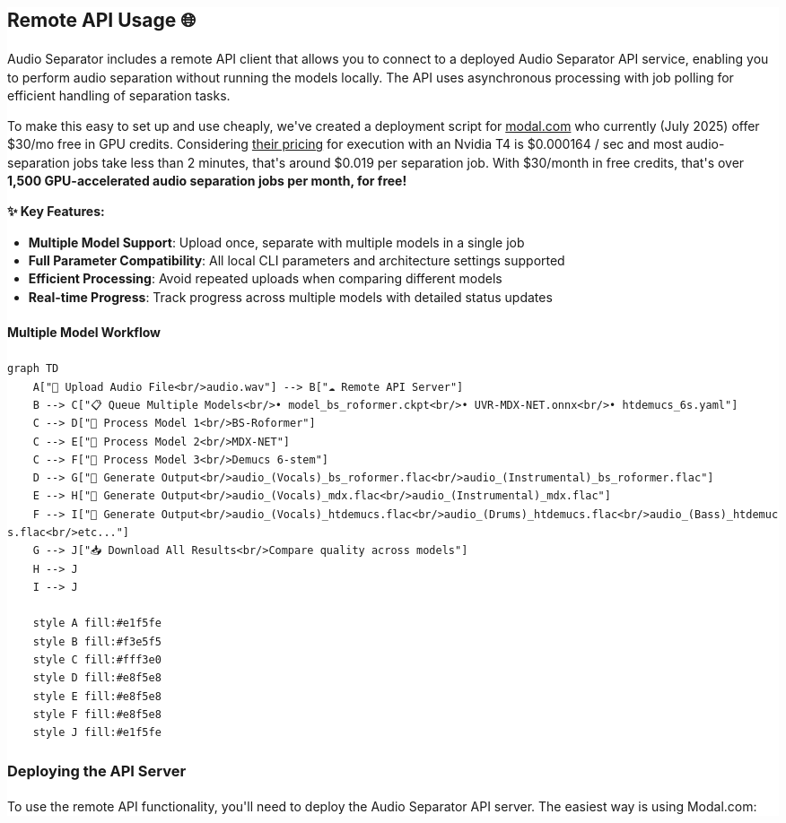 ## Remote API Usage 🌐

Audio Separator includes a remote API client that allows you to connect to a deployed Audio Separator API service, enabling you to perform audio separation without running the models locally. The API uses asynchronous processing with job polling for efficient handling of separation tasks.

To make this easy to set up and use cheaply, we've created a deployment script for [modal.com](https://modal.com) who currently (July 2025) offer $30/mo free in GPU credits.
Considering [their pricing](https://modal.com/pricing) for execution with an Nvidia T4 is $0.000164 / sec and most audio-separation jobs take less than 2 minutes, that's around $0.019 per separation job.
With $30/month in free credits, that's over **1,500 GPU-accelerated audio separation jobs per month, for free!**

**✨ Key Features:**
- **Multiple Model Support**: Upload once, separate with multiple models in a single job
- **Full Parameter Compatibility**: All local CLI parameters and architecture settings supported
- **Efficient Processing**: Avoid repeated uploads when comparing different models
- **Real-time Progress**: Track progress across multiple models with detailed status updates

#### Multiple Model Workflow

```mermaid
graph TD
    A["🎵 Upload Audio File<br/>audio.wav"] --> B["☁️ Remote API Server"]
    B --> C["📋 Queue Multiple Models<br/>• model_bs_roformer.ckpt<br/>• UVR-MDX-NET.onnx<br/>• htdemucs_6s.yaml"]
    C --> D["🚀 Process Model 1<br/>BS-Roformer"]
    C --> E["🚀 Process Model 2<br/>MDX-NET"]
    C --> F["🚀 Process Model 3<br/>Demucs 6-stem"]
    D --> G["📁 Generate Output<br/>audio_(Vocals)_bs_roformer.flac<br/>audio_(Instrumental)_bs_roformer.flac"]
    E --> H["📁 Generate Output<br/>audio_(Vocals)_mdx.flac<br/>audio_(Instrumental)_mdx.flac"]
    F --> I["📁 Generate Output<br/>audio_(Vocals)_htdemucs.flac<br/>audio_(Drums)_htdemucs.flac<br/>audio_(Bass)_htdemucs.flac<br/>etc..."]
    G --> J["📥 Download All Results<br/>Compare quality across models"]
    H --> J
    I --> J
    
    style A fill:#e1f5fe
    style B fill:#f3e5f5
    style C fill:#fff3e0
    style D fill:#e8f5e8
    style E fill:#e8f5e8
    style F fill:#e8f5e8
    style J fill:#e1f5fe
```

### Deploying the API Server

To use the remote API functionality, you'll need to deploy the Audio Separator API server. The easiest way is using Modal.com:
